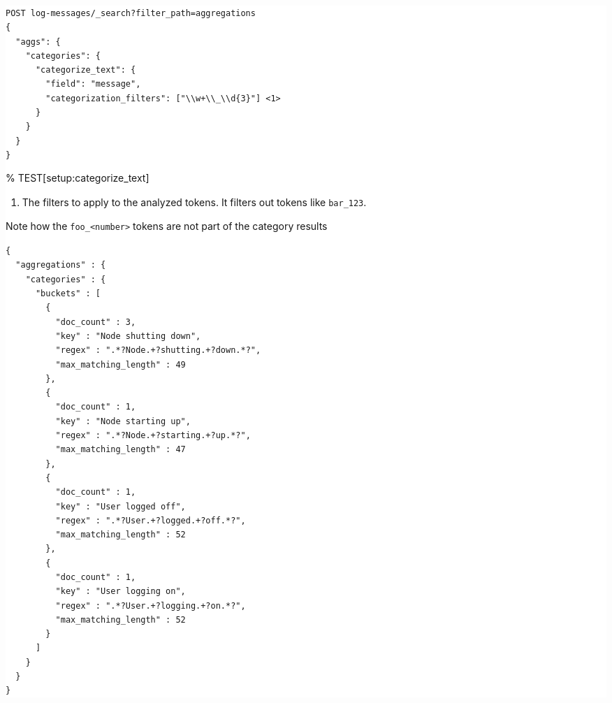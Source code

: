 ```console
POST log-messages/_search?filter_path=aggregations
{
  "aggs": {
    "categories": {
      "categorize_text": {
        "field": "message",
        "categorization_filters": ["\\w+\\_\\d{3}"] <1>
      }
    }
  }
}
```

%  TEST[setup:categorize_text]

1. The filters to apply to the analyzed tokens. It filters out tokens like `bar_123`.


Note how the `foo_<number>` tokens are not part of the category results

```console-result
{
  "aggregations" : {
    "categories" : {
      "buckets" : [
        {
          "doc_count" : 3,
          "key" : "Node shutting down",
          "regex" : ".*?Node.+?shutting.+?down.*?",
          "max_matching_length" : 49
        },
        {
          "doc_count" : 1,
          "key" : "Node starting up",
          "regex" : ".*?Node.+?starting.+?up.*?",
          "max_matching_length" : 47
        },
        {
          "doc_count" : 1,
          "key" : "User logged off",
          "regex" : ".*?User.+?logged.+?off.*?",
          "max_matching_length" : 52
        },
        {
          "doc_count" : 1,
          "key" : "User logging on",
          "regex" : ".*?User.+?logging.+?on.*?",
          "max_matching_length" : 52
        }
      ]
    }
  }
}
```
